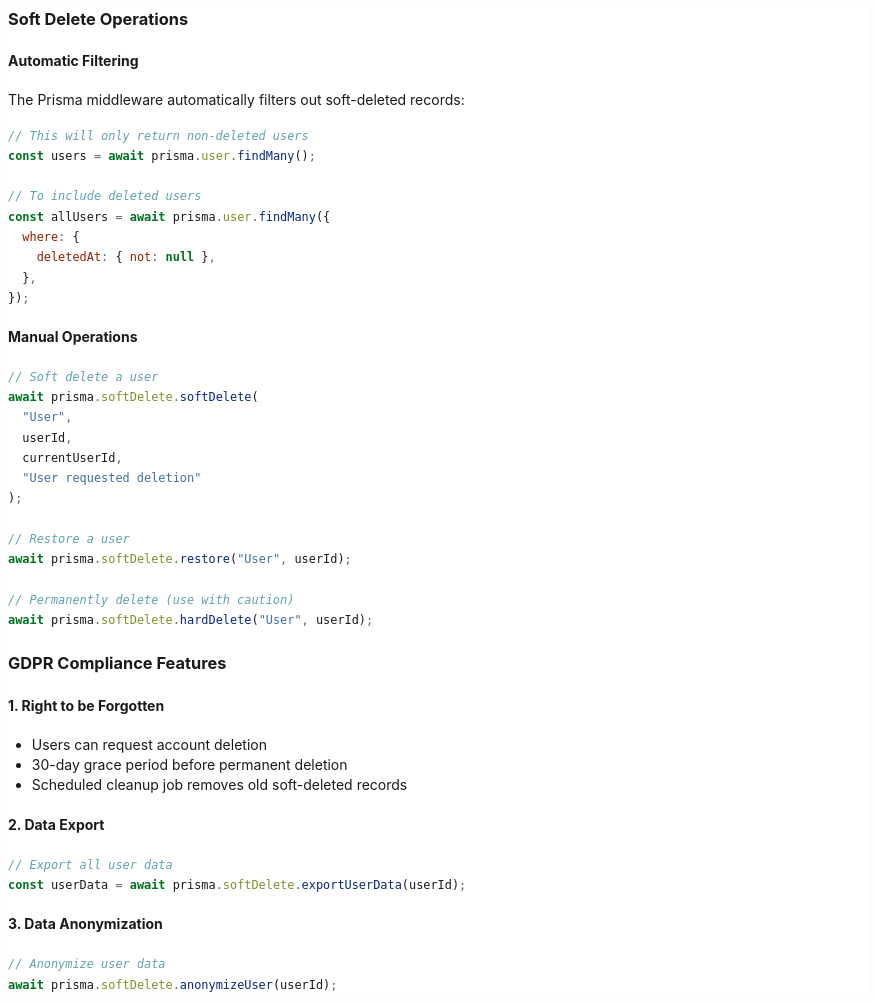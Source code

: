 ### Soft Delete Operations

#### Automatic Filtering

The Prisma middleware automatically filters out soft-deleted records:

```javascript
// This will only return non-deleted users
const users = await prisma.user.findMany();

// To include deleted users
const allUsers = await prisma.user.findMany({
  where: {
    deletedAt: { not: null },
  },
});
```

#### Manual Operations

```javascript
// Soft delete a user
await prisma.softDelete.softDelete(
  "User",
  userId,
  currentUserId,
  "User requested deletion"
);

// Restore a user
await prisma.softDelete.restore("User", userId);

// Permanently delete (use with caution)
await prisma.softDelete.hardDelete("User", userId);
```

### GDPR Compliance Features

#### 1. Right to be Forgotten

- Users can request account deletion
- 30-day grace period before permanent deletion
- Scheduled cleanup job removes old soft-deleted records

#### 2. Data Export

```javascript
// Export all user data
const userData = await prisma.softDelete.exportUserData(userId);
```

#### 3. Data Anonymization

```javascript
// Anonymize user data
await prisma.softDelete.anonymizeUser(userId);
```
